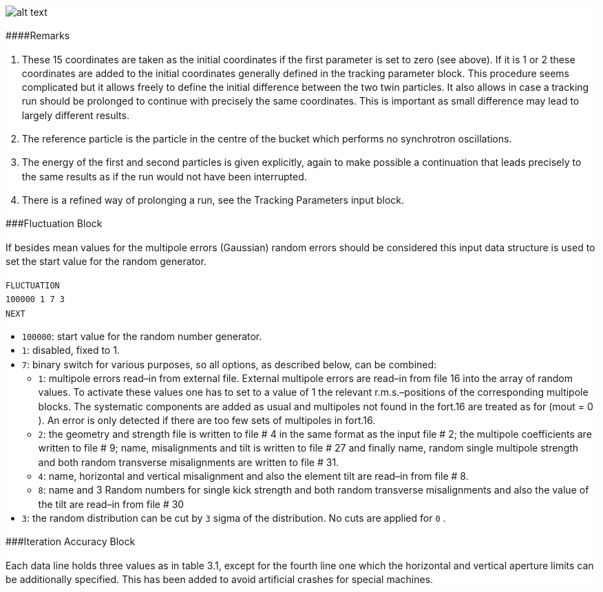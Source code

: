 
![alt text](https://raw.githubusercontent.com/KFubuki/CC_failure_simulation/trial/coor.png)

####Remarks

1. These 15 coordinates are taken as the initial coordinates if the first parameter is set to zero (see above). If it
is 1 or 2 these coordinates are added to the initial coordinates generally defined in the tracking parameter block. This procedure seems complicated but it allows freely to define the initial difference between the two twin particles. It also allows in case a tracking run should be
prolonged to continue with precisely the same coordinates. This is important as small difference may lead to largely different results.

2. The reference particle is the particle in the centre of the bucket which performs no synchrotron oscillations.

3. The energy of the first and second particles is given explicitly, again to make possible a continuation that leads precisely to the same results as if the run would not have been interrupted.

4. There is a refined way of prolonging a run, see the Tracking Parameters input block.


###Fluctuation Block

If besides mean values for the multipole errors (Gaussian) random errors should be considered this input data structure is used to set the start value for the random generator.

```
FLUCTUATION
100000 1 7 3
NEXT
```

* ``100000``: start value for the random number generator.
* ``1``: disabled, fixed to 1.
* ``7``: binary switch for various purposes, so all options, as described below, can be combined:
	* ``1``: multipole errors read–in from external file. External multipole errors are read–in from file 16 into the array of random values. To
	activate these values one has to set to a value of 1 the relevant r.m.s.–positions of the corresponding multipole blocks. The systematic components are added as usual and multipoles not found in the fort.16 are treated as for (mout = 0 ). An error is only detected if there are too few sets of multipoles in fort.16.
	* ``2``: the geometry and strength file is written to file # 4 in the same format as the input file # 2; the multipole coefficients are written to file # 9; name, misalignments and tilt is written to file # 27 and finally name, random single multipole strength and both random transverse misalignments are written to file # 31.
	* ``4``: name, horizontal and vertical misalignment and also the element tilt are read–in from file # 8.
	* ``8``: name and 3 Random numbers for single kick strength and both random transverse misalignments and also the value of the tilt are read–in from file # 30
* ``3``: the random distribution can be cut by ``3`` sigma of the distribution. No cuts are applied for ``0`` .



###Iteration Accuracy Block

Each data line holds three values as in table 3.1, except for the fourth line one which the horizontal and vertical aperture limits can be additionally specified. This has been added to avoid artificial crashes for special machines.
